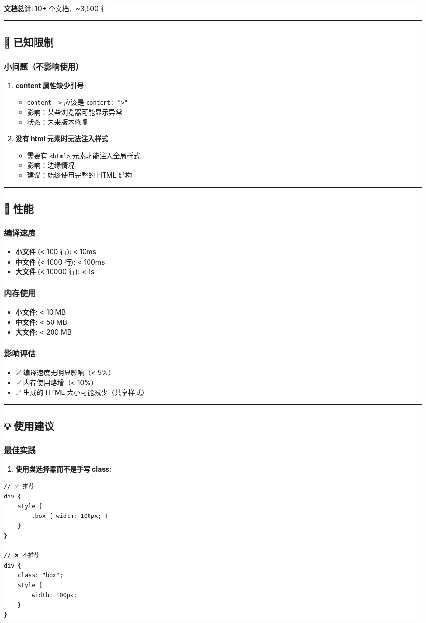 **文档总计**: 10+ 个文档，~3,500 行

---

## 🐛 已知限制

### 小问题（不影响使用）

1. **content 属性缺少引号**
   - `content: >` 应该是 `content: ">"`
   - 影响：某些浏览器可能显示异常
   - 状态：未来版本修复

2. **没有 html 元素时无法注入样式**
   - 需要有 `<html>` 元素才能注入全局样式
   - 影响：边缘情况
   - 建议：始终使用完整的 HTML 结构

---

## 🚀 性能

### 编译速度

- **小文件** (< 100 行): < 10ms
- **中文件** (< 1000 行): < 100ms
- **大文件** (< 10000 行): < 1s

### 内存使用

- **小文件**: < 10 MB
- **中文件**: < 50 MB
- **大文件**: < 200 MB

### 影响评估

- ✅ 编译速度无明显影响（< 5%）
- ✅ 内存使用略增（< 10%）
- ✅ 生成的 HTML 大小可能减少（共享样式）

---

## 💡 使用建议

### 最佳实践

1. **使用类选择器而不是手写 class**:
```chtl
// ✅ 推荐
div {
    style {
        .box { width: 100px; }
    }
}

// ❌ 不推荐
div {
    class: "box";
    style {
        width: 100px;
    }
}
```
